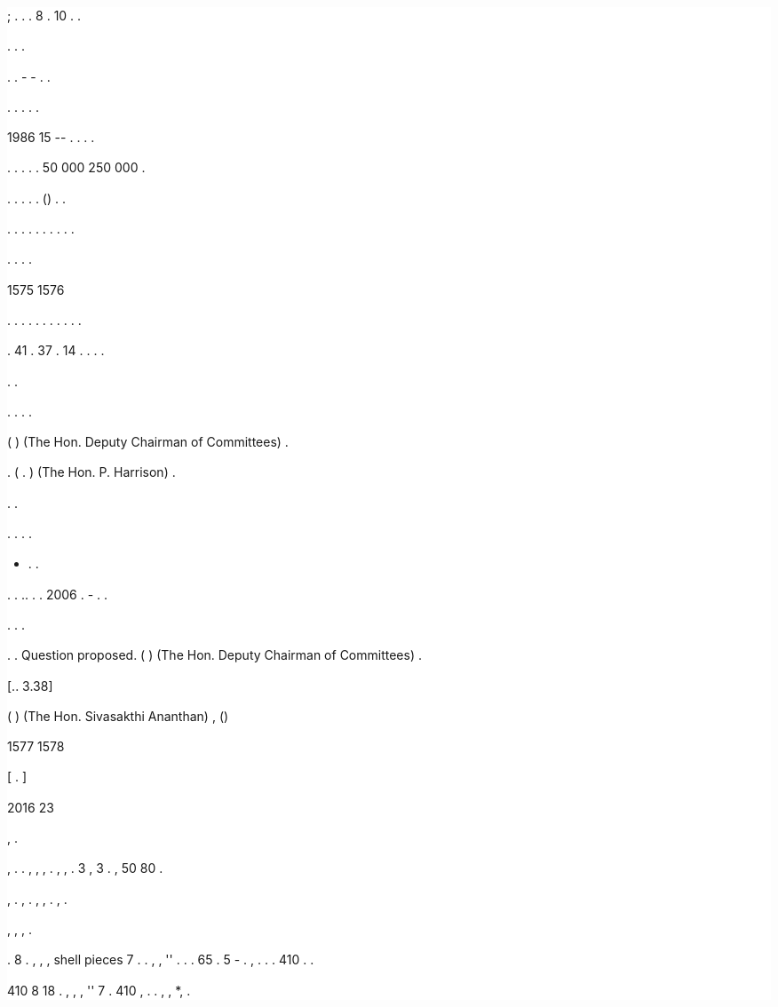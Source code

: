 ; . . . 8 . 10 . .

. . .

. . - - . .

. . . . .

1986 15 -- . . . .

. . . . . 50 000 250 000 .

. . . . . () . .

. . . . . . . . . .

. . . .

1575 1576

. . . . . . . . . . .

. 41 . 37 . 14 . . . .

. .

. . . .

( ) (The Hon. Deputy Chairman of Committees) .

. ( . ) (The Hon. P. Harrison) .

. .

. . . .

- . .

. . .. . . 2006 . - . .

. . .

. . Question proposed. ( ) (The Hon. Deputy Chairman of Committees) .

[.. 3.38]

( ) (The Hon. Sivasakthi Ananthan) , ()

1577 1578

[ . ]

2016 23

, .

, . . , , , . , , . 3 , 3 . , 50 80 .

, . , . , , . , .

, , , .

. 8 . , , , shell pieces 7 . . , , '' . . . 65 . 5 - . , . . . 410 . .

410 8 18 . , , , '' 7 . 410 , . . , , *, .
